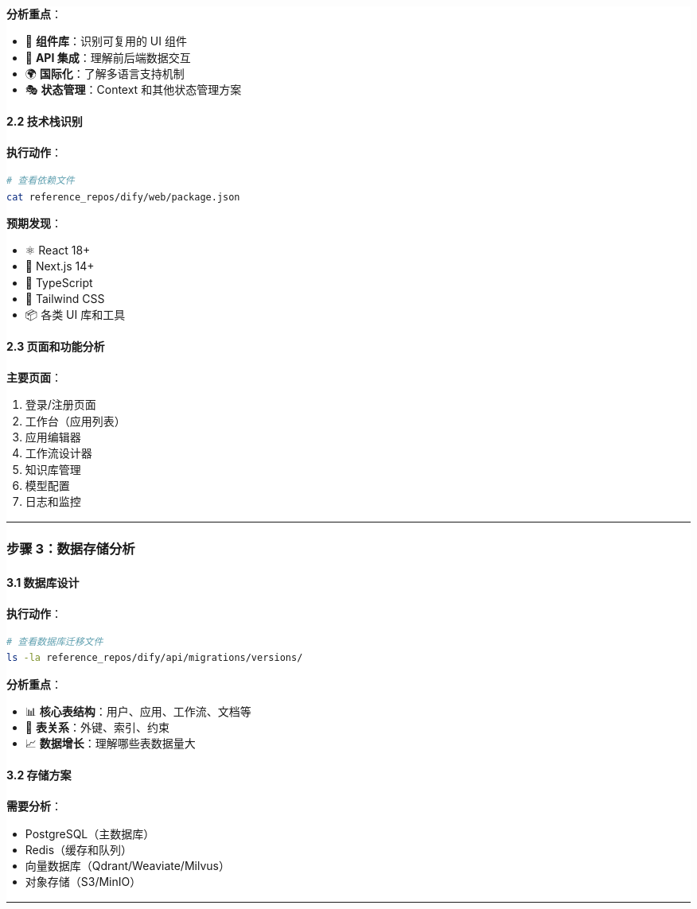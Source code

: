 **分析重点**：
- 🎨 **组件库**：识别可复用的 UI 组件
- 🔌 **API 集成**：理解前后端数据交互
- 🌍 **国际化**：了解多语言支持机制
- 🎭 **状态管理**：Context 和其他状态管理方案

#### 2.2 技术栈识别
**执行动作**：
```bash
# 查看依赖文件
cat reference_repos/dify/web/package.json
```

**预期发现**：
- ⚛️ React 18+
- 🔼 Next.js 14+
- 📘 TypeScript
- 🎨 Tailwind CSS
- 📦 各类 UI 库和工具

#### 2.3 页面和功能分析
**主要页面**：
1. 登录/注册页面
2. 工作台（应用列表）
3. 应用编辑器
4. 工作流设计器
5. 知识库管理
6. 模型配置
7. 日志和监控

---

### 步骤 3：数据存储分析

#### 3.1 数据库设计
**执行动作**：
```bash
# 查看数据库迁移文件
ls -la reference_repos/dify/api/migrations/versions/
```

**分析重点**：
- 📊 **核心表结构**：用户、应用、工作流、文档等
- 🔗 **表关系**：外键、索引、约束
- 📈 **数据增长**：理解哪些表数据量大

#### 3.2 存储方案
**需要分析**：
- PostgreSQL（主数据库）
- Redis（缓存和队列）
- 向量数据库（Qdrant/Weaviate/Milvus）
- 对象存储（S3/MinIO）

---